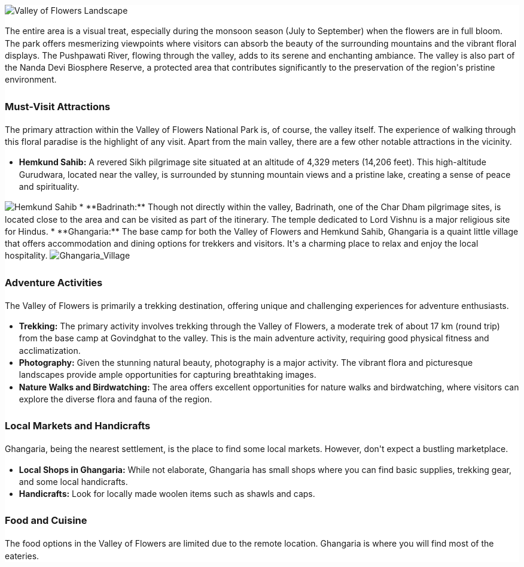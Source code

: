 <img src="placeholder_image_valley_landscape.jpg" alt="Valley of Flowers Landscape" width="600">

The entire area is a visual treat, especially during the monsoon season (July to September) when the flowers are in full bloom. The park offers mesmerizing viewpoints where visitors can absorb the beauty of the surrounding mountains and the vibrant floral displays. The Pushpawati River, flowing through the valley, adds to its serene and enchanting ambiance. The valley is also part of the Nanda Devi Biosphere Reserve, a protected area that contributes significantly to the preservation of the region's pristine environment.

### **Must-Visit Attractions**

The primary attraction within the Valley of Flowers National Park is, of course, the valley itself. The experience of walking through this floral paradise is the highlight of any visit. Apart from the main valley, there are a few other notable attractions in the vicinity.

*   **Hemkund Sahib:** A revered Sikh pilgrimage site situated at an altitude of 4,329 meters (14,206 feet). This high-altitude Gurudwara, located near the valley, is surrounded by stunning mountain views and a pristine lake, creating a sense of peace and spirituality.
<img src="placeholder_image_hemkund_sahib.jpg" alt="Hemkund Sahib" width="600">
*   **Badrinath:** Though not directly within the valley, Badrinath, one of the Char Dham pilgrimage sites, is located close to the area and can be visited as part of the itinerary. The temple dedicated to Lord Vishnu is a major religious site for Hindus.
*   **Ghangaria:** The base camp for both the Valley of Flowers and Hemkund Sahib, Ghangaria is a quaint little village that offers accommodation and dining options for trekkers and visitors. It's a charming place to relax and enjoy the local hospitality.
<img src="placeholder_image_ghangaria.jpg" alt="Ghangaria_Village" width="600">

### **Adventure Activities**

The Valley of Flowers is primarily a trekking destination, offering unique and challenging experiences for adventure enthusiasts.

*   **Trekking:** The primary activity involves trekking through the Valley of Flowers, a moderate trek of about 17 km (round trip) from the base camp at Govindghat to the valley. This is the main adventure activity, requiring good physical fitness and acclimatization.
*   **Photography:** Given the stunning natural beauty, photography is a major activity. The vibrant flora and picturesque landscapes provide ample opportunities for capturing breathtaking images.
*   **Nature Walks and Birdwatching:** The area offers excellent opportunities for nature walks and birdwatching, where visitors can explore the diverse flora and fauna of the region.

### **Local Markets and Handicrafts**

Ghangaria, being the nearest settlement, is the place to find some local markets. However, don't expect a bustling marketplace.

*   **Local Shops in Ghangaria:** While not elaborate, Ghangaria has small shops where you can find basic supplies, trekking gear, and some local handicrafts.
*   **Handicrafts:** Look for locally made woolen items such as shawls and caps.

### **Food and Cuisine**

The food options in the Valley of Flowers are limited due to the remote location. Ghangaria is where you will find most of the eateries.
